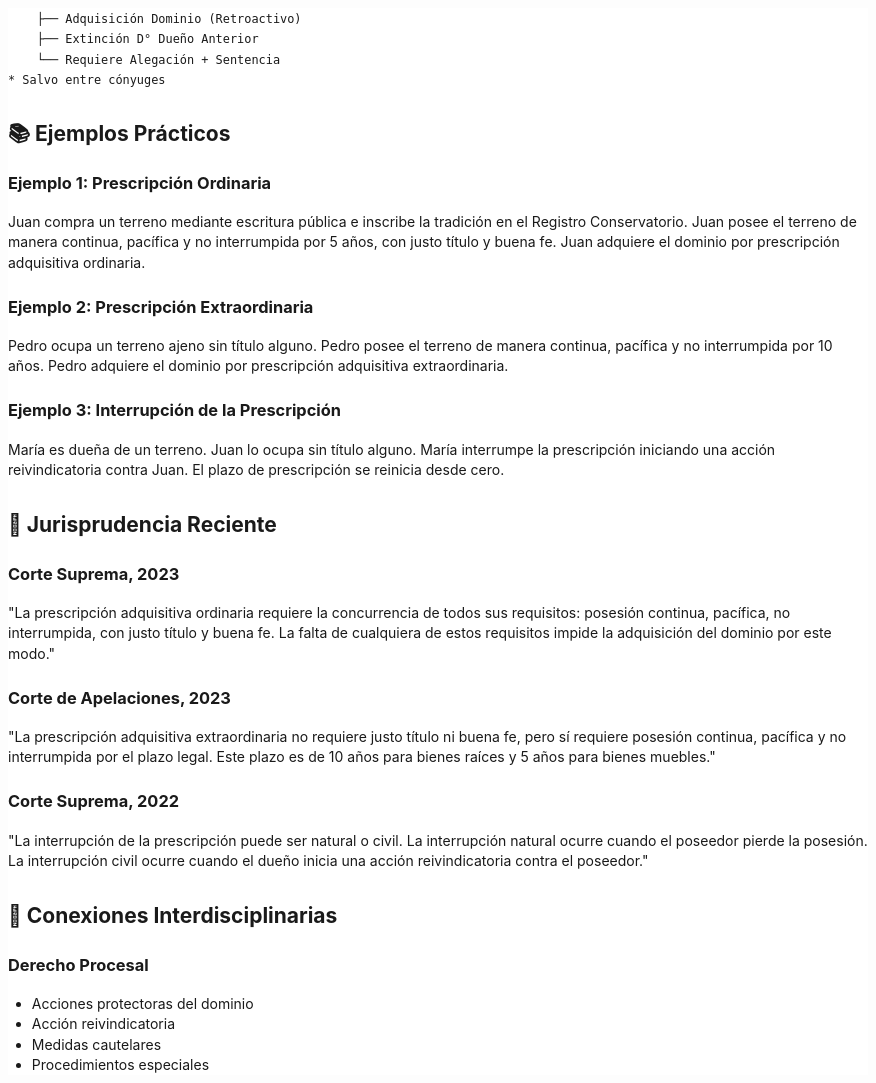 ```plaintext
    ├── Adquisición Dominio (Retroactivo)
    ├── Extinción D° Dueño Anterior
    └── Requiere Alegación + Sentencia
* Salvo entre cónyuges
```

## 📚 Ejemplos Prácticos

### Ejemplo 1: Prescripción Ordinaria
Juan compra un terreno mediante escritura pública e inscribe la tradición en el Registro Conservatorio. Juan posee el terreno de manera continua, pacífica y no interrumpida por 5 años, con justo título y buena fe. Juan adquiere el dominio por prescripción adquisitiva ordinaria.

### Ejemplo 2: Prescripción Extraordinaria
Pedro ocupa un terreno ajeno sin título alguno. Pedro posee el terreno de manera continua, pacífica y no interrumpida por 10 años. Pedro adquiere el dominio por prescripción adquisitiva extraordinaria.

### Ejemplo 3: Interrupción de la Prescripción
María es dueña de un terreno. Juan lo ocupa sin título alguno. María interrumpe la prescripción iniciando una acción reivindicatoria contra Juan. El plazo de prescripción se reinicia desde cero.

## 📜 Jurisprudencia Reciente

### Corte Suprema, 2023
"La prescripción adquisitiva ordinaria requiere la concurrencia de todos sus requisitos: posesión continua, pacífica, no interrumpida, con justo título y buena fe. La falta de cualquiera de estos requisitos impide la adquisición del dominio por este modo."

### Corte de Apelaciones, 2023
"La prescripción adquisitiva extraordinaria no requiere justo título ni buena fe, pero sí requiere posesión continua, pacífica y no interrumpida por el plazo legal. Este plazo es de 10 años para bienes raíces y 5 años para bienes muebles."

### Corte Suprema, 2022
"La interrupción de la prescripción puede ser natural o civil. La interrupción natural ocurre cuando el poseedor pierde la posesión. La interrupción civil ocurre cuando el dueño inicia una acción reivindicatoria contra el poseedor."

## 🔄 Conexiones Interdisciplinarias

### Derecho Procesal
- Acciones protectoras del dominio
- Acción reivindicatoria
- Medidas cautelares
- Procedimientos especiales
